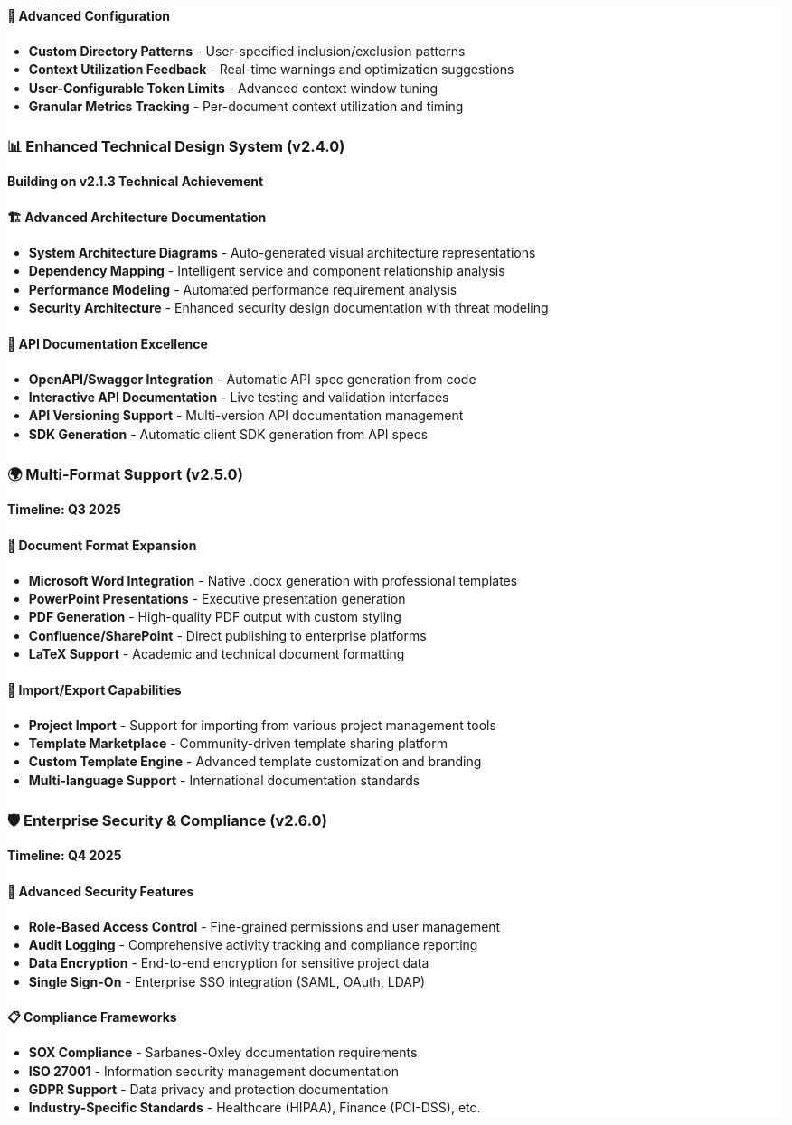 #### 🔧 Advanced Configuration
- **Custom Directory Patterns** - User-specified inclusion/exclusion patterns
- **Context Utilization Feedback** - Real-time warnings and optimization suggestions
- **User-Configurable Token Limits** - Advanced context window tuning
- **Granular Metrics Tracking** - Per-document context utilization and timing

### 📊 Enhanced Technical Design System (v2.4.0)
**Building on v2.1.3 Technical Achievement**

#### 🏗️ Advanced Architecture Documentation
- **System Architecture Diagrams** - Auto-generated visual architecture representations
- **Dependency Mapping** - Intelligent service and component relationship analysis
- **Performance Modeling** - Automated performance requirement analysis
- **Security Architecture** - Enhanced security design documentation with threat modeling

#### 🔌 API Documentation Excellence
- **OpenAPI/Swagger Integration** - Automatic API spec generation from code
- **Interactive API Documentation** - Live testing and validation interfaces
- **API Versioning Support** - Multi-version API documentation management
- **SDK Generation** - Automatic client SDK generation from API specs

### 🌍 Multi-Format Support (v2.5.0)
**Timeline: Q3 2025**

#### 📄 Document Format Expansion
- **Microsoft Word Integration** - Native .docx generation with professional templates
- **PowerPoint Presentations** - Executive presentation generation
- **PDF Generation** - High-quality PDF output with custom styling
- **Confluence/SharePoint** - Direct publishing to enterprise platforms
- **LaTeX Support** - Academic and technical document formatting

#### 🔄 Import/Export Capabilities
- **Project Import** - Support for importing from various project management tools
- **Template Marketplace** - Community-driven template sharing platform
- **Custom Template Engine** - Advanced template customization and branding
- **Multi-language Support** - International documentation standards

### 🛡️ Enterprise Security & Compliance (v2.6.0)
**Timeline: Q4 2025**

#### 🔐 Advanced Security Features
- **Role-Based Access Control** - Fine-grained permissions and user management
- **Audit Logging** - Comprehensive activity tracking and compliance reporting
- **Data Encryption** - End-to-end encryption for sensitive project data
- **Single Sign-On** - Enterprise SSO integration (SAML, OAuth, LDAP)

#### 📋 Compliance Frameworks
- **SOX Compliance** - Sarbanes-Oxley documentation requirements
- **ISO 27001** - Information security management documentation
- **GDPR Support** - Data privacy and protection documentation
- **Industry-Specific Standards** - Healthcare (HIPAA), Finance (PCI-DSS), etc.
